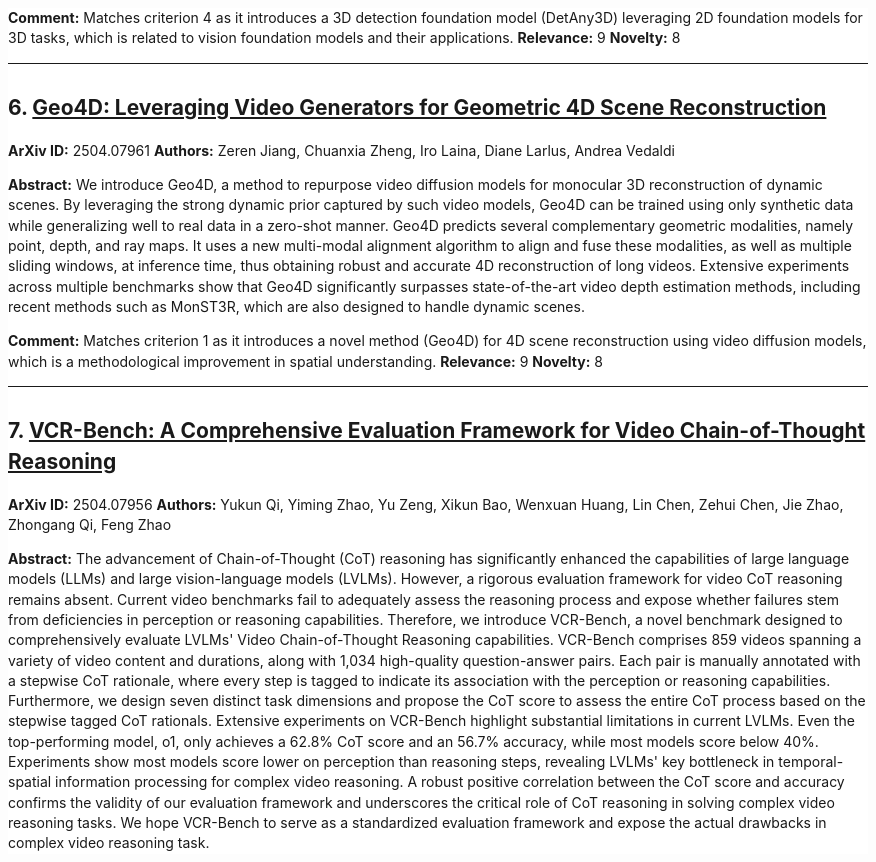 **Comment:** Matches criterion 4 as it introduces a 3D detection foundation model (DetAny3D) leveraging 2D foundation models for 3D tasks, which is related to vision foundation models and their applications.
**Relevance:** 9
**Novelty:** 8

---

## 6. [Geo4D: Leveraging Video Generators for Geometric 4D Scene Reconstruction](https://arxiv.org/abs/2504.07961) <a id="link6"></a>
**ArXiv ID:** 2504.07961
**Authors:** Zeren Jiang, Chuanxia Zheng, Iro Laina, Diane Larlus, Andrea Vedaldi

**Abstract:**  We introduce Geo4D, a method to repurpose video diffusion models for monocular 3D reconstruction of dynamic scenes. By leveraging the strong dynamic prior captured by such video models, Geo4D can be trained using only synthetic data while generalizing well to real data in a zero-shot manner. Geo4D predicts several complementary geometric modalities, namely point, depth, and ray maps. It uses a new multi-modal alignment algorithm to align and fuse these modalities, as well as multiple sliding windows, at inference time, thus obtaining robust and accurate 4D reconstruction of long videos. Extensive experiments across multiple benchmarks show that Geo4D significantly surpasses state-of-the-art video depth estimation methods, including recent methods such as MonST3R, which are also designed to handle dynamic scenes.

**Comment:** Matches criterion 1 as it introduces a novel method (Geo4D) for 4D scene reconstruction using video diffusion models, which is a methodological improvement in spatial understanding.
**Relevance:** 9
**Novelty:** 8

---

## 7. [VCR-Bench: A Comprehensive Evaluation Framework for Video Chain-of-Thought Reasoning](https://arxiv.org/abs/2504.07956) <a id="link7"></a>
**ArXiv ID:** 2504.07956
**Authors:** Yukun Qi, Yiming Zhao, Yu Zeng, Xikun Bao, Wenxuan Huang, Lin Chen, Zehui Chen, Jie Zhao, Zhongang Qi, Feng Zhao

**Abstract:**  The advancement of Chain-of-Thought (CoT) reasoning has significantly enhanced the capabilities of large language models (LLMs) and large vision-language models (LVLMs). However, a rigorous evaluation framework for video CoT reasoning remains absent. Current video benchmarks fail to adequately assess the reasoning process and expose whether failures stem from deficiencies in perception or reasoning capabilities. Therefore, we introduce VCR-Bench, a novel benchmark designed to comprehensively evaluate LVLMs' Video Chain-of-Thought Reasoning capabilities. VCR-Bench comprises 859 videos spanning a variety of video content and durations, along with 1,034 high-quality question-answer pairs. Each pair is manually annotated with a stepwise CoT rationale, where every step is tagged to indicate its association with the perception or reasoning capabilities. Furthermore, we design seven distinct task dimensions and propose the CoT score to assess the entire CoT process based on the stepwise tagged CoT rationals. Extensive experiments on VCR-Bench highlight substantial limitations in current LVLMs. Even the top-performing model, o1, only achieves a 62.8% CoT score and an 56.7% accuracy, while most models score below 40%. Experiments show most models score lower on perception than reasoning steps, revealing LVLMs' key bottleneck in temporal-spatial information processing for complex video reasoning. A robust positive correlation between the CoT score and accuracy confirms the validity of our evaluation framework and underscores the critical role of CoT reasoning in solving complex video reasoning tasks. We hope VCR-Bench to serve as a standardized evaluation framework and expose the actual drawbacks in complex video reasoning task.
